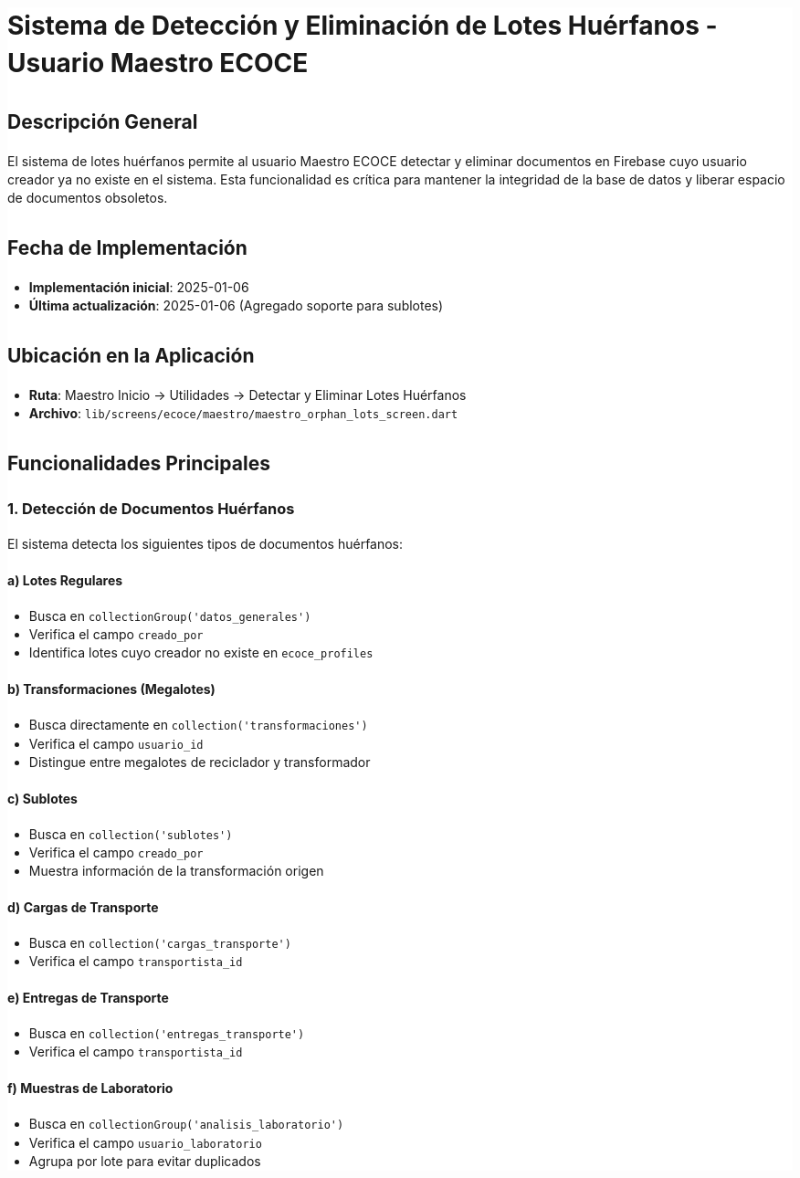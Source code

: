 # Sistema de Detección y Eliminación de Lotes Huérfanos - Usuario Maestro ECOCE

## Descripción General

El sistema de lotes huérfanos permite al usuario Maestro ECOCE detectar y eliminar documentos en Firebase cuyo usuario creador ya no existe en el sistema. Esta funcionalidad es crítica para mantener la integridad de la base de datos y liberar espacio de documentos obsoletos.

## Fecha de Implementación
- **Implementación inicial**: 2025-01-06
- **Última actualización**: 2025-01-06 (Agregado soporte para sublotes)

## Ubicación en la Aplicación
- **Ruta**: Maestro Inicio → Utilidades → Detectar y Eliminar Lotes Huérfanos
- **Archivo**: `lib/screens/ecoce/maestro/maestro_orphan_lots_screen.dart`

## Funcionalidades Principales

### 1. Detección de Documentos Huérfanos

El sistema detecta los siguientes tipos de documentos huérfanos:

#### a) **Lotes Regulares**
- Busca en `collectionGroup('datos_generales')`
- Verifica el campo `creado_por`
- Identifica lotes cuyo creador no existe en `ecoce_profiles`

#### b) **Transformaciones (Megalotes)**
- Busca directamente en `collection('transformaciones')`
- Verifica el campo `usuario_id`
- Distingue entre megalotes de reciclador y transformador

#### c) **Sublotes**
- Busca en `collection('sublotes')`
- Verifica el campo `creado_por`
- Muestra información de la transformación origen

#### d) **Cargas de Transporte**
- Busca en `collection('cargas_transporte')`
- Verifica el campo `transportista_id`

#### e) **Entregas de Transporte**
- Busca en `collection('entregas_transporte')`
- Verifica el campo `transportista_id`

#### f) **Muestras de Laboratorio**
- Busca en `collectionGroup('analisis_laboratorio')`
- Verifica el campo `usuario_laboratorio`
- Agrupa por lote para evitar duplicados
